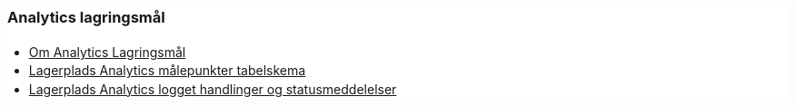### <a name="storage-analytics-metrics"></a>Analytics lagringsmål
- [Om Analytics Lagringsmål](https://msdn.microsoft.com/library/hh343258.aspx)
- [Lagerplads Analytics målepunkter tabelskema](https://msdn.microsoft.com/library/hh343264.aspx)
- [Lagerplads Analytics logget handlinger og statusmeddelelser](https://msdn.microsoft.com/library/hh343260.aspx)  
